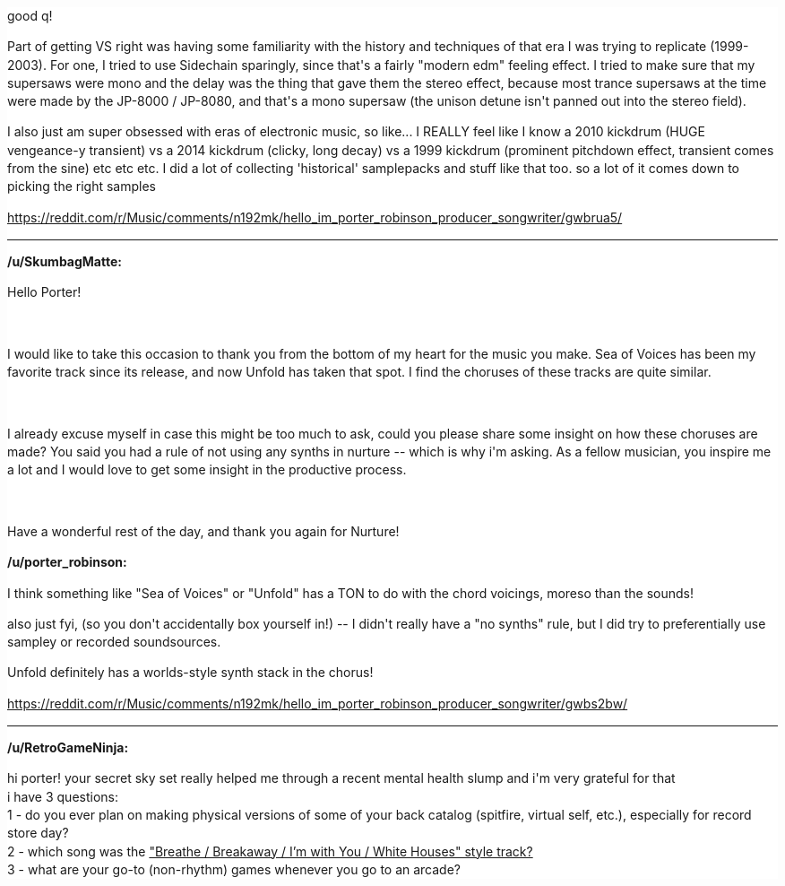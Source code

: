 good q!

Part of getting VS right was having some familiarity with the history and techniques of that era I was trying to replicate (1999-2003). For one, I tried to use Sidechain sparingly, since that's a fairly "modern edm" feeling effect. I tried to make sure that my supersaws were mono and the delay was the thing that gave them the stereo effect, because most trance supersaws at the time were made by the JP-8000 / JP-8080, and that's a mono supersaw (the unison detune isn't panned out into the stereo field).

I also just am super obsessed with eras of electronic music, so like... I REALLY feel like I know a 2010 kickdrum (HUGE vengeance-y transient) vs a 2014 kickdrum  (clicky, long decay) vs a 1999 kickdrum (prominent pitchdown effect, transient comes from the sine) etc etc etc. I did a lot of collecting 'historical' samplepacks and stuff like that too. so a lot of it comes down to picking the right samples

https://reddit.com/r/Music/comments/n192mk/hello_im_porter_robinson_producer_songwriter/gwbrua5/

----------------

**/u/SkumbagMatte:**

 Hello Porter!

&#x200B;

I would like to take this occasion to thank you from the bottom of my heart for the music you make. Sea of Voices has been my favorite track since its release, and now Unfold has taken that spot. I find the choruses of these tracks are quite similar.

&#x200B;

I already excuse myself in case this might be too much to ask, could you please share some insight on how these choruses are made? You said you had a rule of not using any synths in nurture -- which is why i'm asking. As a fellow musician, you inspire me a lot and I would love to get some insight in the productive process.

&#x200B;

Have a wonderful rest of the day, and thank you again for Nurture!

**/u/porter_robinson:**

I think something like "Sea of Voices" or "Unfold" has a TON to do with the chord voicings, moreso than the sounds!

also just fyi, (so you don't accidentally box yourself in!) -- I didn't really have a "no synths" rule, but I did try to preferentially use sampley or recorded soundsources.

Unfold definitely has a worlds-style synth stack in the chorus!

https://reddit.com/r/Music/comments/n192mk/hello_im_porter_robinson_producer_songwriter/gwbs2bw/

----------------

**/u/RetroGameNinja:**

 hi porter! your secret sky set really helped me through a recent mental health slump and i'm very grateful for that  
i have 3 questions:  
1 - do you ever plan on making physical versions of some of your back catalog (spitfire, virtual self, etc.), especially for record store day?  
2 - which song was the ["Breathe / Breakaway / I’m with You / White Houses" style track?](https://twitter.com/porterrobinson/status/1236425435904434176)  
3 - what are your go-to (non-rhythm) games whenever you go to an arcade?
